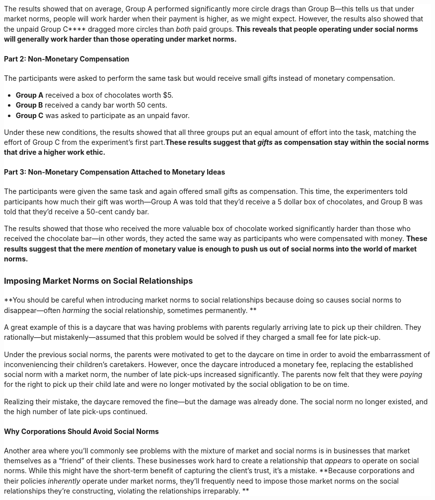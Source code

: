 

The results showed that on average, Group A performed significantly more circle drags than Group B—this tells us that under market norms, people will work harder when their payment is higher, as we might expect. However, the results also showed that the unpaid Group C**** dragged more circles than _both_ paid groups. **This reveals that people operating under social norms will generally work harder than those operating under market norms.**

#### Part 2: Non-Monetary Compensation

The participants were asked to perform the same task but would receive small gifts instead of monetary compensation.

  * **Group A** received a box of chocolates worth $5. 
  * **Group B** received a candy bar worth 50 cents.
  * **Group C** was asked to participate as an unpaid favor.



Under these new conditions, the results showed that all three groups put an equal amount of effort into the task, matching the effort of Group C from the experiment’s first part.**These results suggest that _gifts_ as compensation stay within the social norms that drive a higher work ethic.**

#### Part 3: Non-Monetary Compensation Attached to Monetary Ideas

The participants were given the same task and again offered small gifts as compensation. This time, the experimenters told participants how much their gift was worth—Group A was told that they’d receive a 5 dollar box of chocolates, and Group B was told that they’d receive a 50-cent candy bar.

The results showed that those who received the more valuable box of chocolate worked significantly harder than those who received the chocolate bar—in other words, they acted the same way as participants who were compensated with money. **These results suggest that the mere _mention_ of monetary value is enough to push us out of social norms into the world of market norms.**

### Imposing Market Norms on Social Relationships

**You should be careful when introducing market norms to social relationships because doing so causes social norms to disappear—often _harming_ the social relationship, sometimes permanently. **

A great example of this is a daycare that was having problems with parents regularly arriving late to pick up their children. They rationally—but mistakenly—assumed that this problem would be solved if they charged a small fee for late pick-up.

Under the previous social norms, the parents were motivated to get to the daycare on time in order to avoid the embarrassment of inconveniencing their children’s caretakers. However, once the daycare introduced a monetary fee, replacing the established social norm with a market norm, the number of late pick-ups increased significantly. The parents now felt that they were _paying_ for the right to pick up their child late and were no longer motivated by the social obligation to be on time.

Realizing their mistake, the daycare removed the fine—but the damage was already done. The social norm no longer existed, and the high number of late pick-ups continued.

#### Why Corporations Should Avoid Social Norms

Another area where you’ll commonly see problems with the mixture of market and social norms is in businesses that market themselves as a “friend” of their clients. These businesses work hard to create a relationship that _appears_ to operate on social norms. While this might have the short-term benefit of capturing the client’s trust, it’s a mistake. **Because corporations and their policies _inherently_ operate under market norms, they’ll frequently need to impose those market norms on the social relationships they’re constructing, violating the relationships irreparably. **
